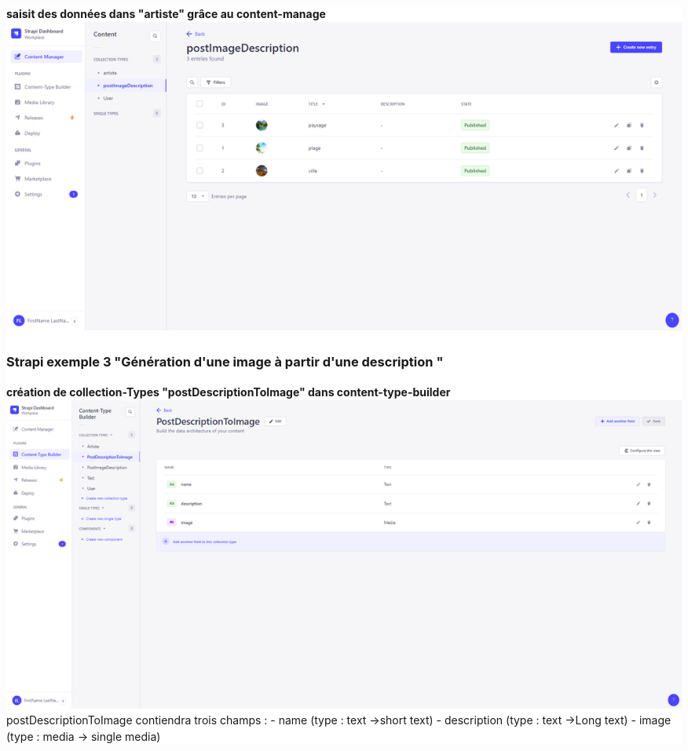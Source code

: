 **saisit des données dans "artiste"  grâce au content-manage**
![6.png](/images/6.png)

### Strapi exemple 3 "Génération d'une image à partir d'une description "
**création de collection-Types "postDescriptionToImage" dans content-type-builder** 
![7.png](/images/7.png)
	postDescriptionToImage contiendra trois champs : 
	- name (type : text ->short text)
	- description (type : text →Long text)
	- image (type : media → single media)
